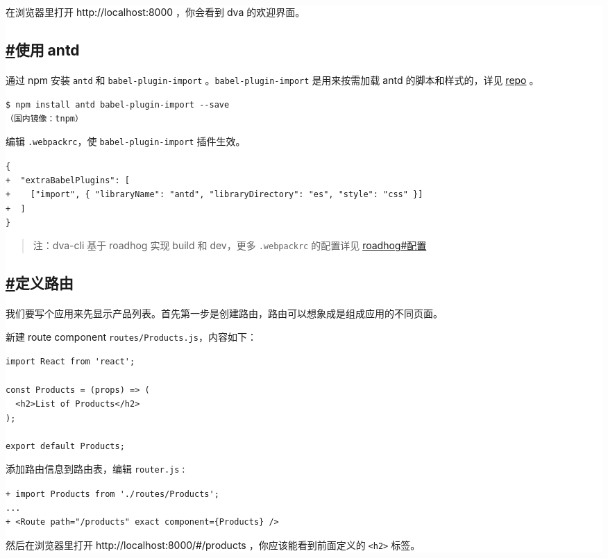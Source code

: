 在浏览器里打开 http://localhost:8000 ，你会看到 dva 的欢迎界面。

## [#](https://dvajs.com/guide/getting-started.html#%E4%BD%BF%E7%94%A8-antd)使用 antd

通过 npm 安装 `antd` 和 `babel-plugin-import` 。`babel-plugin-import` 是用来按需加载 antd 的脚本和样式的，详见 [repo](https://github.com/ant-design/babel-plugin-import) 。

```
$ npm install antd babel-plugin-import --save
（国内镜像：tnpm）

```

编辑 `.webpackrc`，使 `babel-plugin-import` 插件生效。

```
{
+  "extraBabelPlugins": [
+    ["import", { "libraryName": "antd", "libraryDirectory": "es", "style": "css" }]
+  ]
}

```

> 注：dva-cli 基于 roadhog 实现 build 和 dev，更多 `.webpackrc` 的配置详见 [roadhog#配置](https://github.com/sorrycc/roadhog#%E9%85%8D%E7%BD%AE)

## [#](https://dvajs.com/guide/getting-started.html#%E5%AE%9A%E4%B9%89%E8%B7%AF%E7%94%B1)定义路由

我们要写个应用来先显示产品列表。首先第一步是创建路由，路由可以想象成是组成应用的不同页面。

新建 route component `routes/Products.js`，内容如下：

```
import React from 'react';

const Products = (props) => (
  <h2>List of Products</h2>
);

export default Products;

```

添加路由信息到路由表，编辑 `router.js` :

```
+ import Products from './routes/Products';
...
+ <Route path="/products" exact component={Products} />

```

然后在浏览器里打开 http://localhost:8000/#/products ，你应该能看到前面定义的 `<h2>` 标签。

